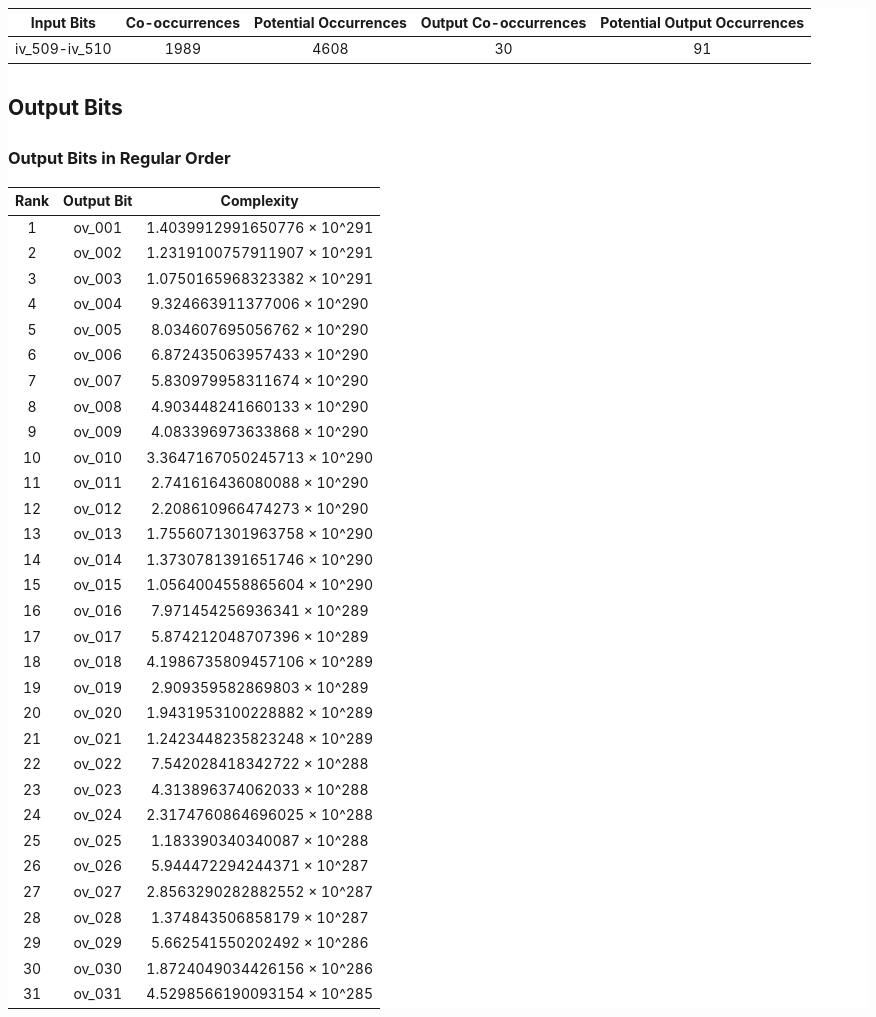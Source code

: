 | Input Bits | Co-occurrences | Potential Occurrences | Output Co-occurrences | Potential Output Occurrences |
|:----------:|:--------------:|:---------------------:|:---------------------:|:----------------------------:|
| iv_509-iv_510 | 1989 | 4608 | 30 | 91 |

## Output Bits

### Output Bits in Regular Order

| Rank | Output Bit | Complexity |
|:----:|:----------:|:----------:|
| 1 | ov_001 | 1.4039912991650776 × 10^291 |
| 2 | ov_002 | 1.2319100757911907 × 10^291 |
| 3 | ov_003 | 1.0750165968323382 × 10^291 |
| 4 | ov_004 | 9.324663911377006 × 10^290 |
| 5 | ov_005 | 8.034607695056762 × 10^290 |
| 6 | ov_006 | 6.872435063957433 × 10^290 |
| 7 | ov_007 | 5.830979958311674 × 10^290 |
| 8 | ov_008 | 4.903448241660133 × 10^290 |
| 9 | ov_009 | 4.083396973633868 × 10^290 |
| 10 | ov_010 | 3.3647167050245713 × 10^290 |
| 11 | ov_011 | 2.741616436080088 × 10^290 |
| 12 | ov_012 | 2.208610966474273 × 10^290 |
| 13 | ov_013 | 1.7556071301963758 × 10^290 |
| 14 | ov_014 | 1.3730781391651746 × 10^290 |
| 15 | ov_015 | 1.0564004558865604 × 10^290 |
| 16 | ov_016 | 7.971454256936341 × 10^289 |
| 17 | ov_017 | 5.874212048707396 × 10^289 |
| 18 | ov_018 | 4.1986735809457106 × 10^289 |
| 19 | ov_019 | 2.909359582869803 × 10^289 |
| 20 | ov_020 | 1.9431953100228882 × 10^289 |
| 21 | ov_021 | 1.2423448235823248 × 10^289 |
| 22 | ov_022 | 7.542028418342722 × 10^288 |
| 23 | ov_023 | 4.313896374062033 × 10^288 |
| 24 | ov_024 | 2.3174760864696025 × 10^288 |
| 25 | ov_025 | 1.183390340340087 × 10^288 |
| 26 | ov_026 | 5.944472294244371 × 10^287 |
| 27 | ov_027 | 2.8563290282882552 × 10^287 |
| 28 | ov_028 | 1.374843506858179 × 10^287 |
| 29 | ov_029 | 5.662541550202492 × 10^286 |
| 30 | ov_030 | 1.8724049034426156 × 10^286 |
| 31 | ov_031 | 4.5298566190093154 × 10^285 |